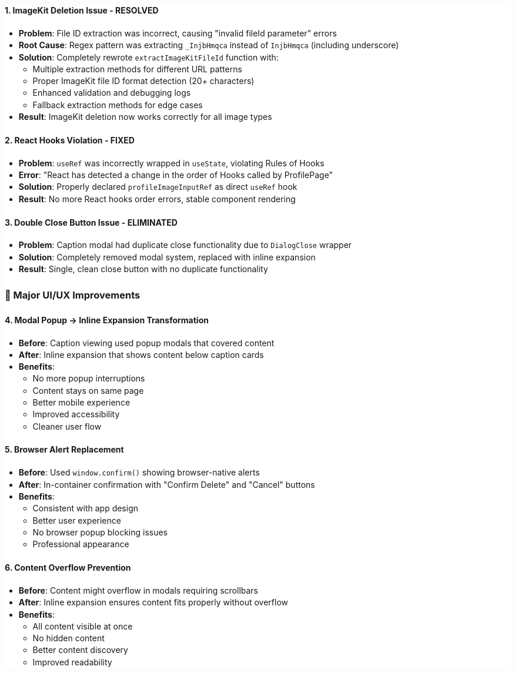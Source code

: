 #### **1. ImageKit Deletion Issue - RESOLVED**
- **Problem**: File ID extraction was incorrect, causing "invalid fileId parameter" errors
- **Root Cause**: Regex pattern was extracting `_InjbHmqca` instead of `InjbHmqca` (including underscore)
- **Solution**: Completely rewrote `extractImageKitFileId` function with:
  - Multiple extraction methods for different URL patterns
  - Proper ImageKit file ID format detection (20+ characters)
  - Enhanced validation and debugging logs
  - Fallback extraction methods for edge cases
- **Result**: ImageKit deletion now works correctly for all image types

#### **2. React Hooks Violation - FIXED**
- **Problem**: `useRef` was incorrectly wrapped in `useState`, violating Rules of Hooks
- **Error**: "React has detected a change in the order of Hooks called by ProfilePage"
- **Solution**: Properly declared `profileImageInputRef` as direct `useRef` hook
- **Result**: No more React hooks order errors, stable component rendering

#### **3. Double Close Button Issue - ELIMINATED**
- **Problem**: Caption modal had duplicate close functionality due to `DialogClose` wrapper
- **Solution**: Completely removed modal system, replaced with inline expansion
- **Result**: Single, clean close button with no duplicate functionality

### **🚀 Major UI/UX Improvements**

#### **4. Modal Popup → Inline Expansion Transformation**
- **Before**: Caption viewing used popup modals that covered content
- **After**: Inline expansion that shows content below caption cards
- **Benefits**:
  - No more popup interruptions
  - Content stays on same page
  - Better mobile experience
  - Improved accessibility
  - Cleaner user flow

#### **5. Browser Alert Replacement**
- **Before**: Used `window.confirm()` showing browser-native alerts
- **After**: In-container confirmation with "Confirm Delete" and "Cancel" buttons
- **Benefits**:
  - Consistent with app design
  - Better user experience
  - No browser popup blocking issues
  - Professional appearance

#### **6. Content Overflow Prevention**
- **Before**: Content might overflow in modals requiring scrollbars
- **After**: Inline expansion ensures content fits properly without overflow
- **Benefits**:
  - All content visible at once
  - No hidden content
  - Better content discovery
  - Improved readability
